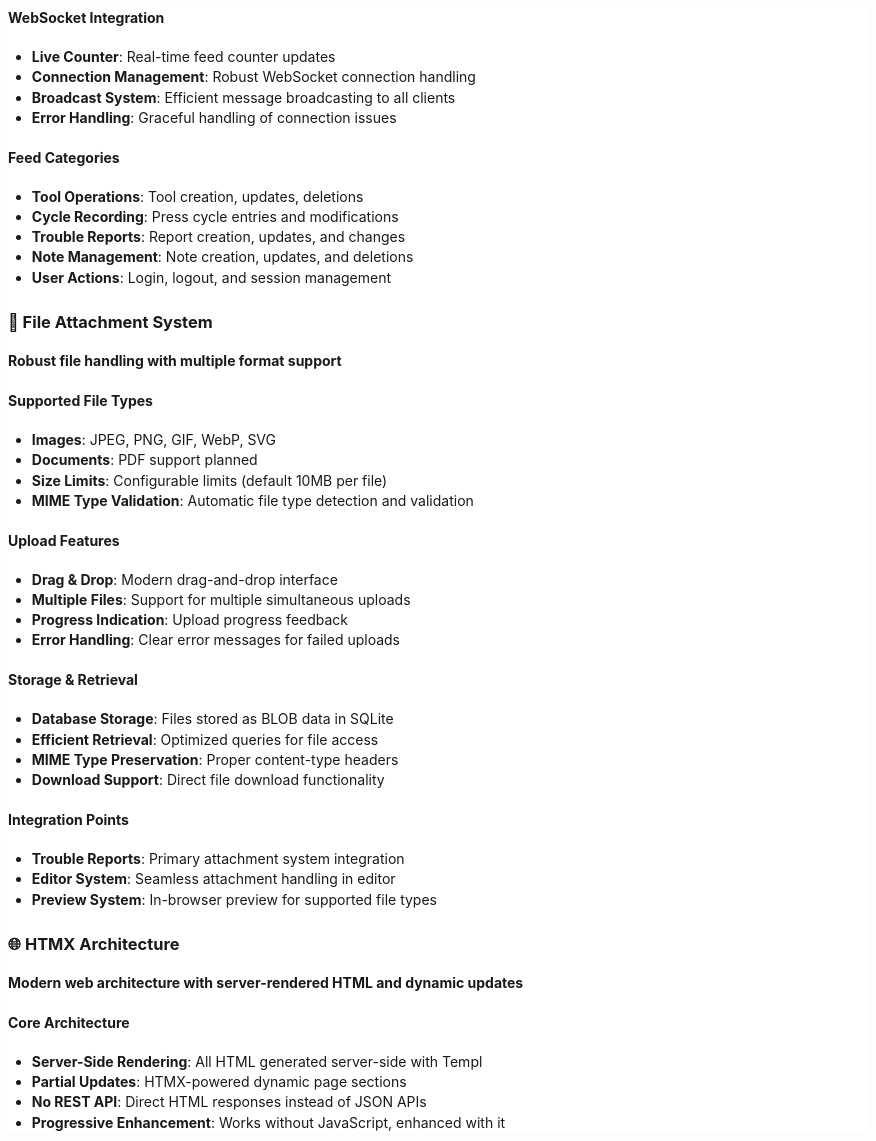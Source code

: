 #### WebSocket Integration

- **Live Counter**: Real-time feed counter updates
- **Connection Management**: Robust WebSocket connection handling
- **Broadcast System**: Efficient message broadcasting to all clients
- **Error Handling**: Graceful handling of connection issues

#### Feed Categories

- **Tool Operations**: Tool creation, updates, deletions
- **Cycle Recording**: Press cycle entries and modifications
- **Trouble Reports**: Report creation, updates, and changes
- **Note Management**: Note creation, updates, and deletions
- **User Actions**: Login, logout, and session management

### 📎 File Attachment System

**Robust file handling with multiple format support**

#### Supported File Types

- **Images**: JPEG, PNG, GIF, WebP, SVG
- **Documents**: PDF support planned
- **Size Limits**: Configurable limits (default 10MB per file)
- **MIME Type Validation**: Automatic file type detection and validation

#### Upload Features

- **Drag & Drop**: Modern drag-and-drop interface
- **Multiple Files**: Support for multiple simultaneous uploads
- **Progress Indication**: Upload progress feedback
- **Error Handling**: Clear error messages for failed uploads

#### Storage & Retrieval

- **Database Storage**: Files stored as BLOB data in SQLite
- **Efficient Retrieval**: Optimized queries for file access
- **MIME Type Preservation**: Proper content-type headers
- **Download Support**: Direct file download functionality

#### Integration Points

- **Trouble Reports**: Primary attachment system integration
- **Editor System**: Seamless attachment handling in editor
- **Preview System**: In-browser preview for supported file types

### 🌐 HTMX Architecture

**Modern web architecture with server-rendered HTML and dynamic updates**

#### Core Architecture

- **Server-Side Rendering**: All HTML generated server-side with Templ
- **Partial Updates**: HTMX-powered dynamic page sections
- **No REST API**: Direct HTML responses instead of JSON APIs
- **Progressive Enhancement**: Works without JavaScript, enhanced with it
